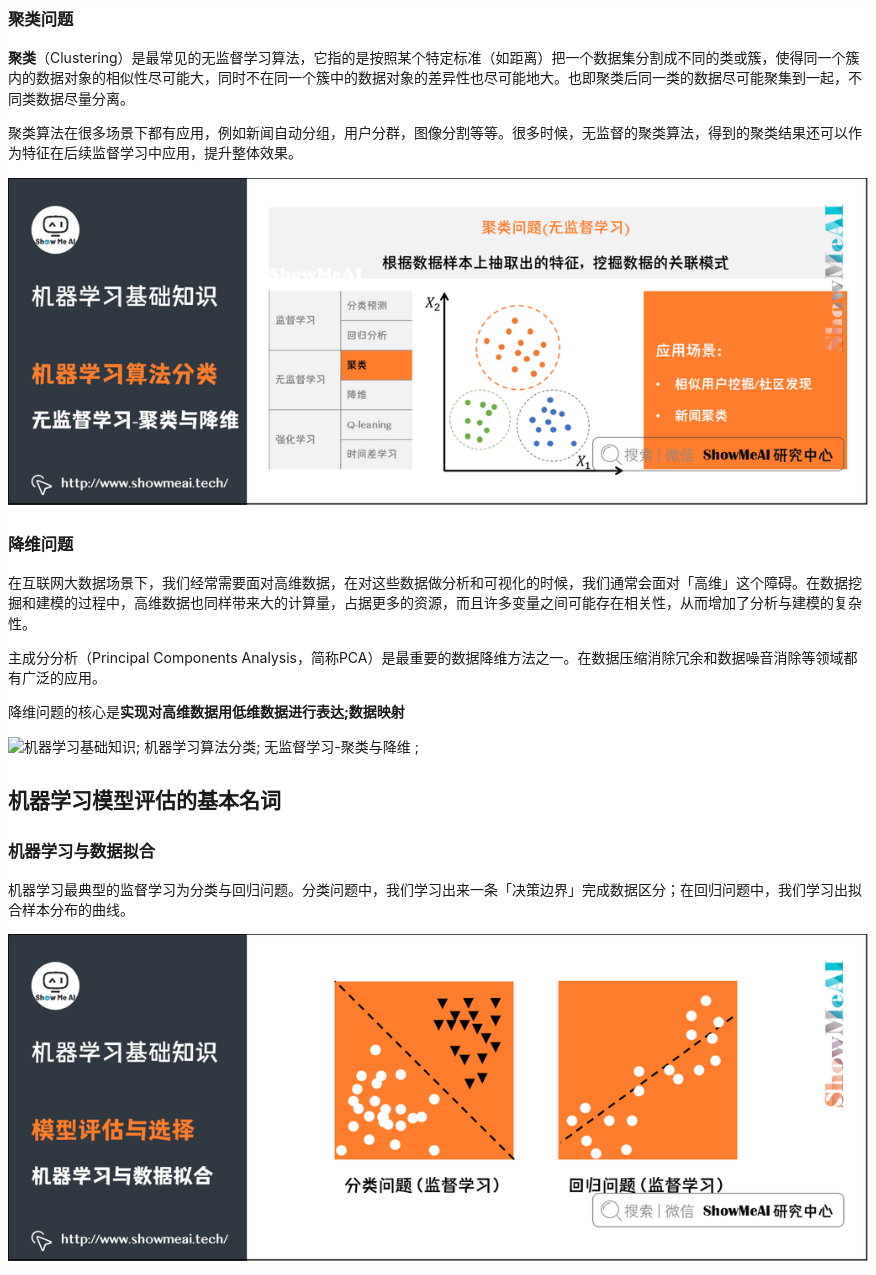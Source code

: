 ### 聚类问题

**聚类**（Clustering）是最常见的无监督学习算法，它指的是按照某个特定标准（如距离）把一个数据集分割成不同的类或簇，使得同一个簇内的数据对象的相似性尽可能大，同时不在同一个簇中的数据对象的差异性也尽可能地大。也即聚类后同一类的数据尽可能聚集到一起，不同类数据尽量分离。

聚类算法在很多场景下都有应用，例如新闻自动分组，用户分群，图像分割等等。很多时候，无监督的聚类算法，得到的聚类结果还可以作为特征在后续监督学习中应用，提升整体效果。

![d1799d244443dfd2913e639d42e4d4d2](img/d1799d244443dfd2913e639d42e4d4d2.png)

### 降维问题

在互联网大数据场景下，我们经常需要面对高维数据，在对这些数据做分析和可视化的时候，我们通常会面对「高维」这个障碍。在数据挖掘和建模的过程中，高维数据也同样带来大的计算量，占据更多的资源，而且许多变量之间可能存在相关性，从而增加了分析与建模的复杂性。

主成分分析（Principal Components Analysis，简称PCA）是最重要的数据降维方法之一。在数据压缩消除冗余和数据噪音消除等领域都有广泛的应用。

降维问题的核心是**实现对高维数据用低维数据进行表达;数据映射**

![机器学习基础知识; 机器学习算法分类; 无监督学习-聚类与降维 ;](https://img-blog.csdnimg.cn/img_convert/75391493d2adb3b77e110892cd240358.png)

## 机器学习模型评估的基本名词

### 机器学习与数据拟合

机器学习最典型的监督学习为分类与回归问题。分类问题中，我们学习出来一条「决策边界」完成数据区分；在回归问题中，我们学习出拟合样本分布的曲线。

![51c57b41369717e7325ffde289fefd63](img/51c57b41369717e7325ffde289fefd63.png)
